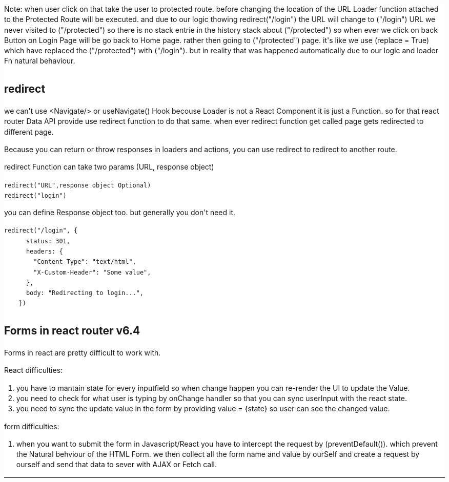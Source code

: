 Note: when user click on <Link> that take the user to protected route. before changing the location of the URL Loader function attached to the Protected Route will be executed. and due to our logic thowing redirect("/login") the URL will change to
("/login") URL we never visited to ("/protected") so there is no stack entrie in the history stack about ("/protected") so when ever we click on back Button on Login Page will be go back to Home page. rather then going to ("/protected") page. it's like we use (replace = True) which have replaced the ("/protected") with ("/login"). but in reality that was happened automatically due to our logic and loader Fn natural behaviour.

## redirect

we can't use <Navigate<span></span>/> or useNavigate() Hook becouse Loader is not a React Component it is just a Function. so for that react router Data API provide use redirect function to do that same. when ever redirect function get called page gets redirected to different page.

Because you can return or throw responses in loaders and actions, you can use redirect to redirect to another route.

redirect Function can take two params (URL, response object)

```
redirect("URL",response object Optional)
redirect("login")
```

you can define Response object too. but generally you don't need it.

```
redirect("/login", {
      status: 301,
      headers: {
        "Content-Type": "text/html",
        "X-Custom-Header": "Some value",
      },
      body: "Redirecting to login...",
    })
```

## Forms in react router v6.4

Forms in react are pretty difficult to work with.

React difficulties:

1. you have to mantain state for every inputfield so when change happen you can re-render the UI to update the Value.
2. you need to check for what user is typing by onChange handler so that you can sync userInput with the react state.
3. you need to sync the update value in the form by providing value = {state} so user can see the changed value.

form difficulties:

1. when you want to submit the form in Javascript/React you have to intercept the request by (preventDefault()). which prevent the Natural behviour of the HTML Form. we then collect all the form name and value by ourSelf and create a request by ourself and send that data to sever with AJAX or Fetch call.

---